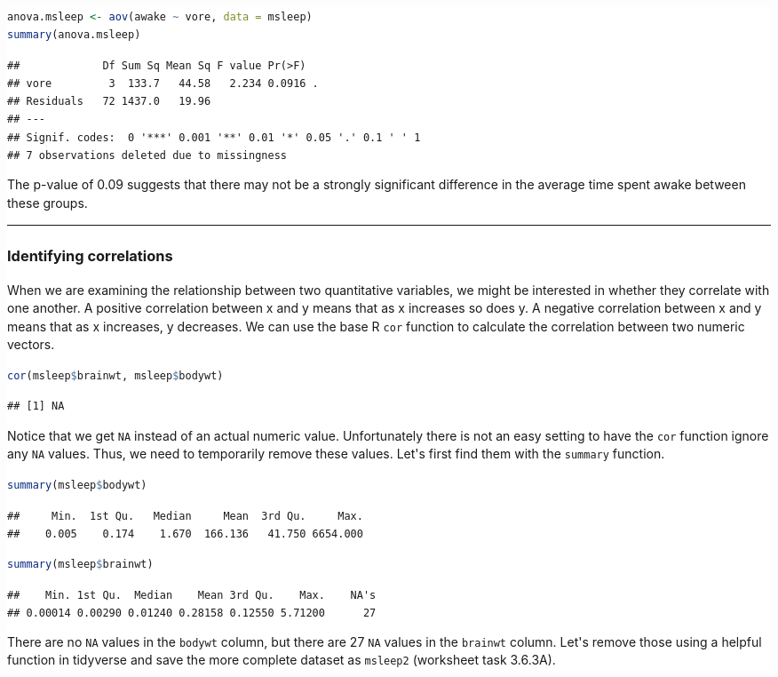 
```r
anova.msleep <- aov(awake ~ vore, data = msleep)
summary(anova.msleep)
```

```
##             Df Sum Sq Mean Sq F value Pr(>F)  
## vore         3  133.7   44.58   2.234 0.0916 .
## Residuals   72 1437.0   19.96                 
## ---
## Signif. codes:  0 '***' 0.001 '**' 0.01 '*' 0.05 '.' 0.1 ' ' 1
## 7 observations deleted due to missingness
```

The p-value of 0.09 suggests that there may not be a strongly significant difference in the average time spent awake between these groups.

------

### Identifying correlations

When we are examining the relationship between two quantitative variables, we might be interested in whether they correlate with one another. A positive correlation between x and y means that as x increases so does y. A negative correlation between x and y means that as x increases, y decreases. We can use the base R `cor` function to calculate the correlation between two numeric vectors.


```r
cor(msleep$brainwt, msleep$bodywt)
```

```
## [1] NA
```

Notice that we get `NA` instead of an actual numeric value. Unfortunately there is not an easy setting to have the `cor` function ignore any `NA` values. Thus, we need to temporarily remove these values. Let's first find them with the `summary` function.


```r
summary(msleep$bodywt)
```

```
##     Min.  1st Qu.   Median     Mean  3rd Qu.     Max. 
##    0.005    0.174    1.670  166.136   41.750 6654.000
```

```r
summary(msleep$brainwt)
```

```
##    Min. 1st Qu.  Median    Mean 3rd Qu.    Max.    NA's 
## 0.00014 0.00290 0.01240 0.28158 0.12550 5.71200      27
```

There are no `NA` values in the `bodywt` column, but there are 27 `NA` values in the `brainwt` column. Let's remove those using a helpful function in tidyverse and save the more complete dataset as `msleep2` (worksheet task 3.6.3A).

